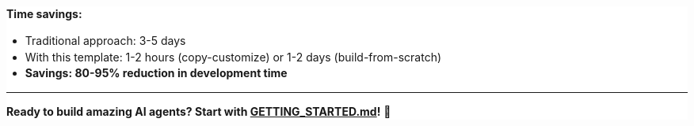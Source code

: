 **Time savings:**
- Traditional approach: 3-5 days
- With this template: 1-2 hours (copy-customize) or 1-2 days (build-from-scratch)
- **Savings: 80-95% reduction in development time**

---

**Ready to build amazing AI agents? Start with [GETTING_STARTED.md](GETTING_STARTED.md)!** 🚀
